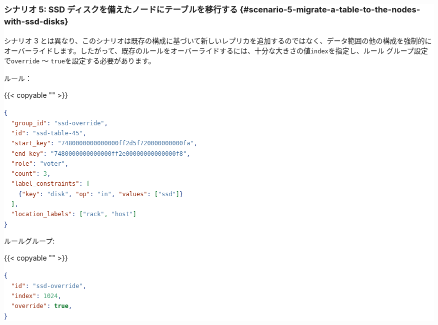 ### シナリオ 5: SSD ディスクを備えたノードにテーブルを移行する {#scenario-5-migrate-a-table-to-the-nodes-with-ssd-disks}

シナリオ 3 とは異なり、このシナリオは既存の構成に基づいて新しいレプリカを追加するのではなく、データ範囲の他の構成を強制的にオーバーライドします。したがって、既存のルールをオーバーライドするには、十分な大きさの値`index`を指定し、ルール グループ設定で`override` ～ `true`を設定する必要があります。

ルール：

{{< copyable "" >}}

```json
{
  "group_id": "ssd-override",
  "id": "ssd-table-45",
  "start_key": "7480000000000000ff2d5f720000000000fa",
  "end_key": "7480000000000000ff2e00000000000000f8",
  "role": "voter",
  "count": 3,
  "label_constraints": [
    {"key": "disk", "op": "in", "values": ["ssd"]}
  ],
  "location_labels": ["rack", "host"]
}
```

ルールグループ:

{{< copyable "" >}}

```json
{
  "id": "ssd-override",
  "index": 1024,
  "override": true,
}
```
